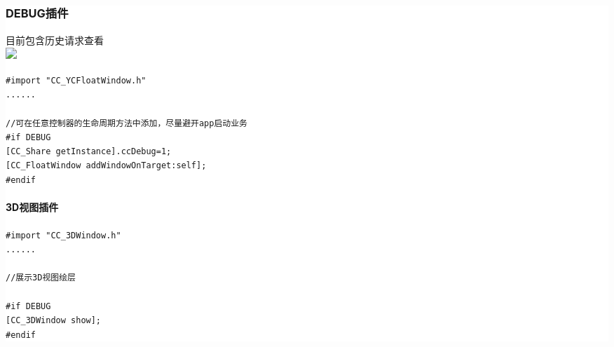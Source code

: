 ### DEBUG插件
目前包含历史请求查看  
<img src="https://github.com/gwh111/bench_ios/blob/master/reqHistory.png" width="320">
```
#import "CC_YCFloatWindow.h"
......

//可在任意控制器的生命周期方法中添加，尽量避开app启动业务
#if DEBUG
[CC_Share getInstance].ccDebug=1;
[CC_FloatWindow addWindowOnTarget:self];
#endif

```
#### 3D视图插件
```
#import "CC_3DWindow.h"
......

//展示3D视图绘层

#if DEBUG
[CC_3DWindow show];
#endif

```
